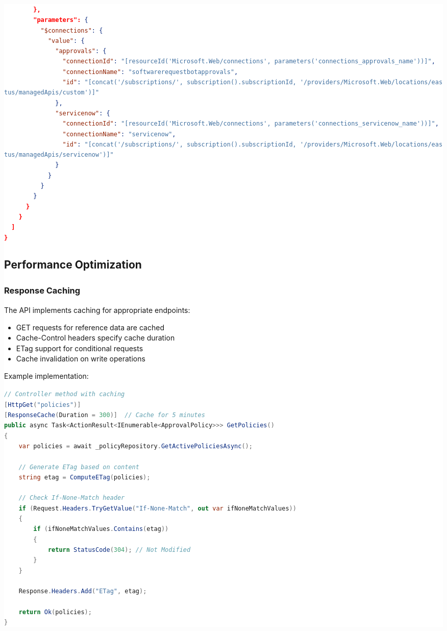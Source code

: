 ```json
        },
        "parameters": {
          "$connections": {
            "value": {
              "approvals": {
                "connectionId": "[resourceId('Microsoft.Web/connections', parameters('connections_approvals_name'))]",
                "connectionName": "softwarerequestbotapprovals",
                "id": "[concat('/subscriptions/', subscription().subscriptionId, '/providers/Microsoft.Web/locations/eastus/managedApis/custom')]"
              },
              "servicenow": {
                "connectionId": "[resourceId('Microsoft.Web/connections', parameters('connections_servicenow_name'))]",
                "connectionName": "servicenow",
                "id": "[concat('/subscriptions/', subscription().subscriptionId, '/providers/Microsoft.Web/locations/eastus/managedApis/servicenow')]"
              }
            }
          }
        }
      }
    }
  ]
}
```

## Performance Optimization

### Response Caching

The API implements caching for appropriate endpoints:

- GET requests for reference data are cached
- Cache-Control headers specify cache duration
- ETag support for conditional requests
- Cache invalidation on write operations

Example implementation:

```csharp
// Controller method with caching
[HttpGet("policies")]
[ResponseCache(Duration = 300)]  // Cache for 5 minutes
public async Task<ActionResult<IEnumerable<ApprovalPolicy>>> GetPolicies()
{
    var policies = await _policyRepository.GetActivePoliciesAsync();
    
    // Generate ETag based on content
    string etag = ComputeETag(policies);
    
    // Check If-None-Match header
    if (Request.Headers.TryGetValue("If-None-Match", out var ifNoneMatchValues))
    {
        if (ifNoneMatchValues.Contains(etag))
        {
            return StatusCode(304); // Not Modified
        }
    }
    
    Response.Headers.Add("ETag", etag);
    
    return Ok(policies);
}
```